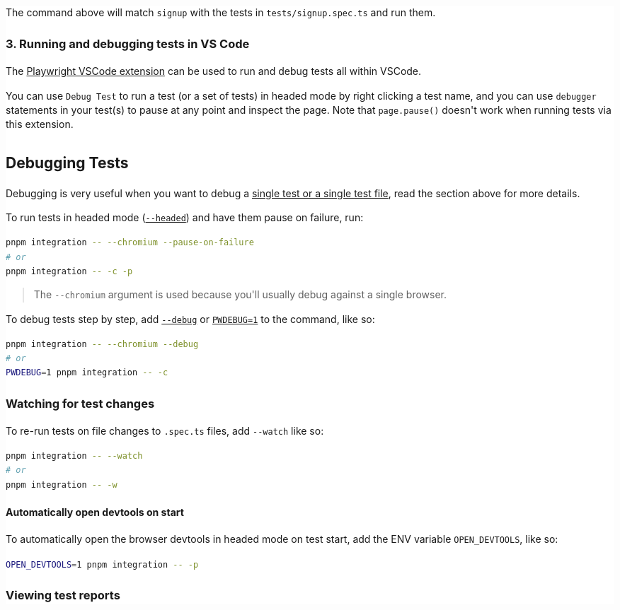 The command above will match `signup` with the tests in `tests/signup.spec.ts` and run them.

### 3. Running and debugging tests in VS Code

The [Playwright VSCode extension](https://marketplace.visualstudio.com/items?itemName=ms-playwright.playwright) can be used to run and debug tests all within VSCode.

You can use `Debug Test` to run a test (or a set of tests) in headed mode by right clicking a test name, and you can use `debugger` statements in your test(s) to pause at any point and inspect the page. Note that `page.pause()` doesn't work when running tests via this extension.

## Debugging Tests

Debugging is very useful when you want to debug a [single test or a single test file](#2e-running-a-single-test-or-a-single-test-file), read the section above for more details.

To run tests in headed mode ([`--headed`](https://playwright.dev/docs/test-cli#reference)) and have them pause on failure, run:

```bash
pnpm integration -- --chromium --pause-on-failure
# or
pnpm integration -- -c -p
```

> The `--chromium` argument is used because you'll usually debug against a single browser.

To debug tests step by step, add [`--debug`](https://playwright.dev/docs/debug#--debug) or [`PWDEBUG=1`](https://playwright.dev/docs/debug#pwdebug) to the command, like so:

```bash
pnpm integration -- --chromium --debug
# or
PWDEBUG=1 pnpm integration -- -c
```

### Watching for test changes

To re-run tests on file changes to `.spec.ts` files, add `--watch` like so:

```bash
pnpm integration -- --watch
# or
pnpm integration -- -w
```

#### Automatically open devtools on start

To automatically open the browser devtools in headed mode on test start, add the ENV variable `OPEN_DEVTOOLS`, like so:

```bash
OPEN_DEVTOOLS=1 pnpm integration -- -p
```

### Viewing test reports

